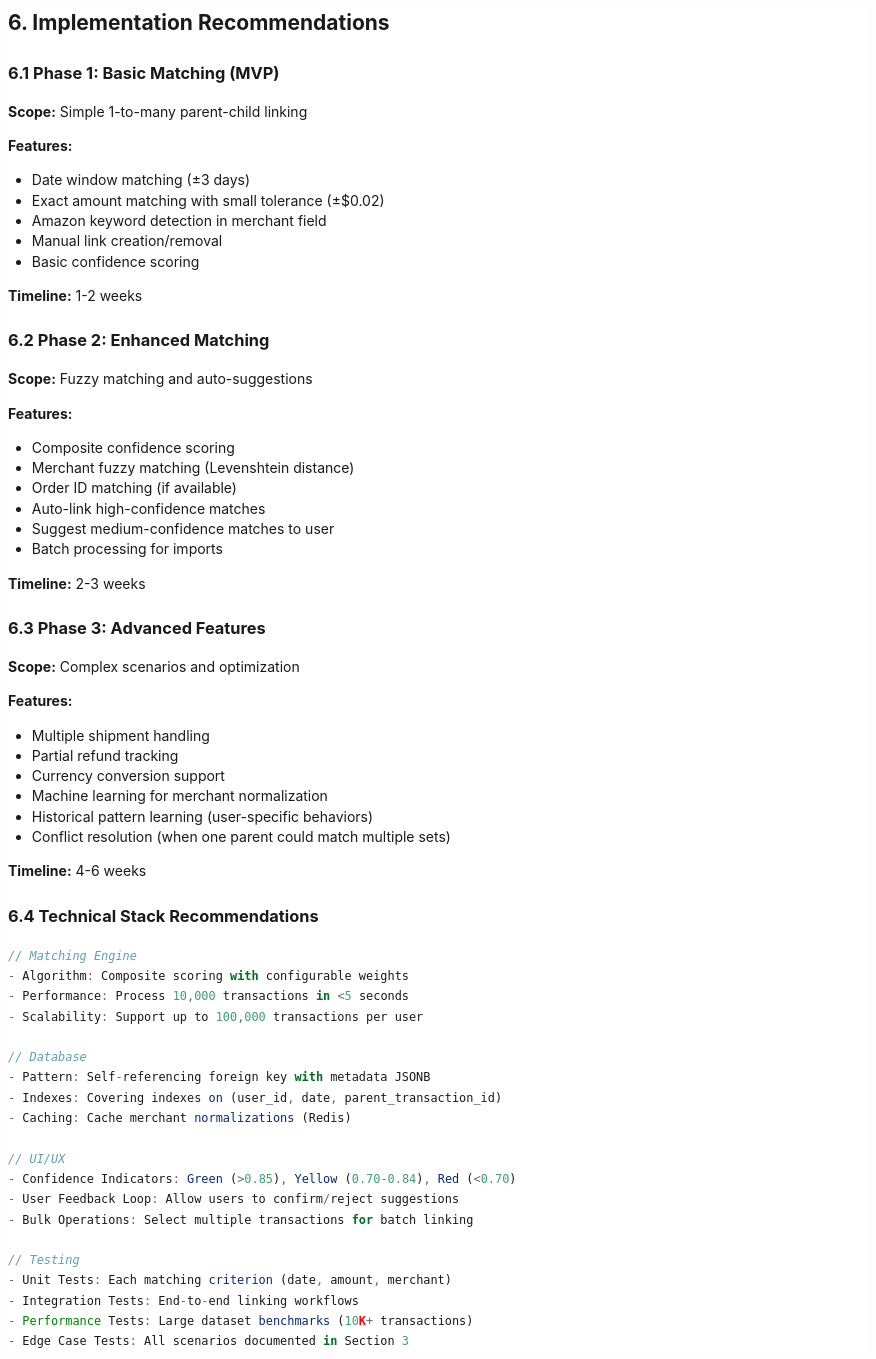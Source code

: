 
## 6. Implementation Recommendations

### 6.1 Phase 1: Basic Matching (MVP)

**Scope:** Simple 1-to-many parent-child linking

**Features:**
- Date window matching (±3 days)
- Exact amount matching with small tolerance (±$0.02)
- Amazon keyword detection in merchant field
- Manual link creation/removal
- Basic confidence scoring

**Timeline:** 1-2 weeks

### 6.2 Phase 2: Enhanced Matching

**Scope:** Fuzzy matching and auto-suggestions

**Features:**
- Composite confidence scoring
- Merchant fuzzy matching (Levenshtein distance)
- Order ID matching (if available)
- Auto-link high-confidence matches
- Suggest medium-confidence matches to user
- Batch processing for imports

**Timeline:** 2-3 weeks

### 6.3 Phase 3: Advanced Features

**Scope:** Complex scenarios and optimization

**Features:**
- Multiple shipment handling
- Partial refund tracking
- Currency conversion support
- Machine learning for merchant normalization
- Historical pattern learning (user-specific behaviors)
- Conflict resolution (when one parent could match multiple sets)

**Timeline:** 4-6 weeks

### 6.4 Technical Stack Recommendations

```typescript
// Matching Engine
- Algorithm: Composite scoring with configurable weights
- Performance: Process 10,000 transactions in <5 seconds
- Scalability: Support up to 100,000 transactions per user

// Database
- Pattern: Self-referencing foreign key with metadata JSONB
- Indexes: Covering indexes on (user_id, date, parent_transaction_id)
- Caching: Cache merchant normalizations (Redis)

// UI/UX
- Confidence Indicators: Green (>0.85), Yellow (0.70-0.84), Red (<0.70)
- User Feedback Loop: Allow users to confirm/reject suggestions
- Bulk Operations: Select multiple transactions for batch linking

// Testing
- Unit Tests: Each matching criterion (date, amount, merchant)
- Integration Tests: End-to-end linking workflows
- Performance Tests: Large dataset benchmarks (10K+ transactions)
- Edge Case Tests: All scenarios documented in Section 3
```